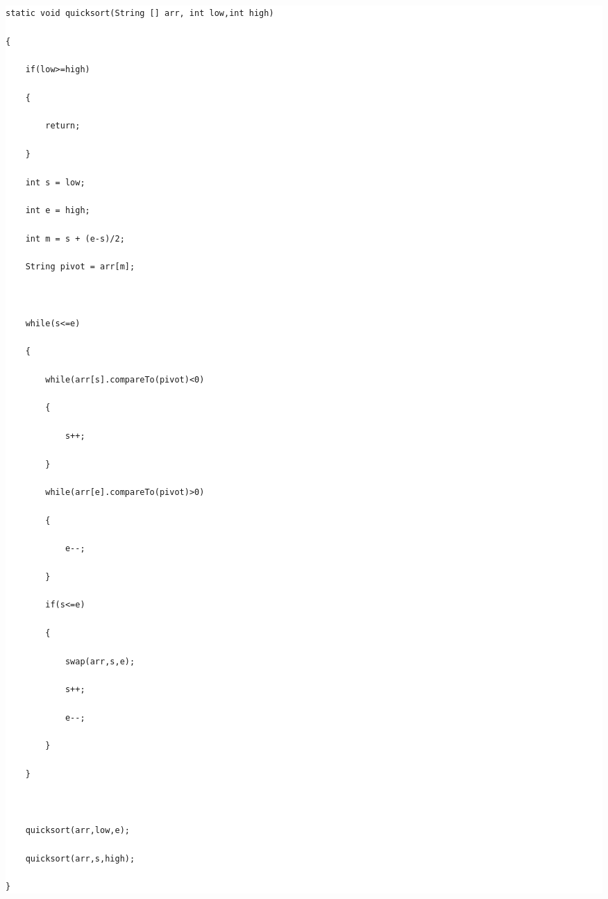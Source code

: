     

    static void quicksort(String [] arr, int low,int high)

    {

        if(low>=high)

        {

            return;

        }

        int s = low;

        int e = high;

        int m = s + (e-s)/2;

        String pivot = arr[m];

        

        while(s<=e)

        {

            while(arr[s].compareTo(pivot)<0)

            {

                s++;

            }

            while(arr[e].compareTo(pivot)>0)

            {

                e--;

            }

            if(s<=e)

            {

                swap(arr,s,e);

                s++;

                e--;

            }

        }

        

        quicksort(arr,low,e);

        quicksort(arr,s,high);

    }

    
